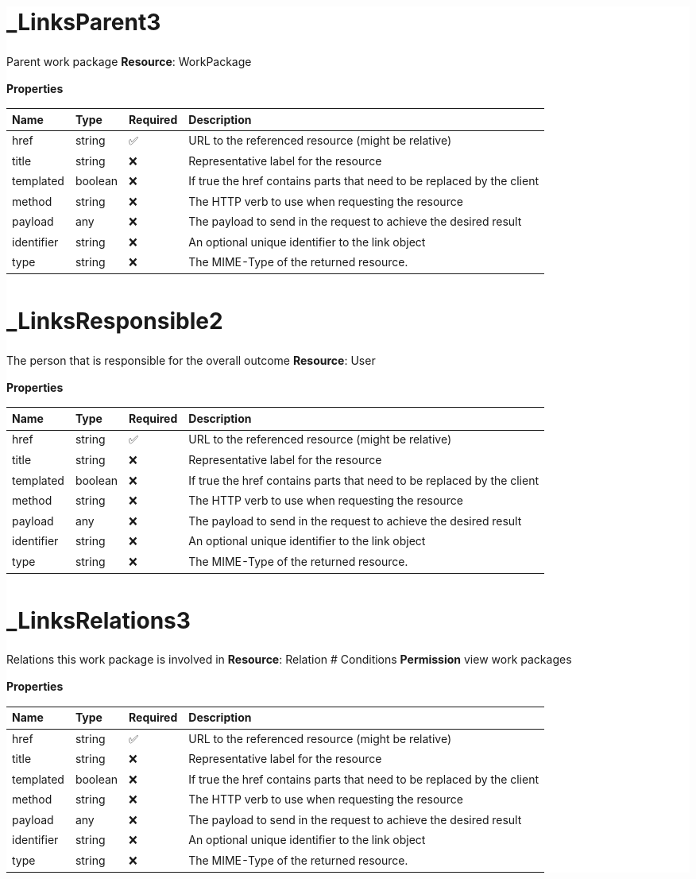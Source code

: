 # \_LinksParent3

Parent work package **Resource**: WorkPackage

**Properties**

| Name       | Type    | Required | Description                                                            |
| :--------- | :------ | :------- | :--------------------------------------------------------------------- |
| href       | string  | ✅       | URL to the referenced resource (might be relative)                     |
| title      | string  | ❌       | Representative label for the resource                                  |
| templated  | boolean | ❌       | If true the href contains parts that need to be replaced by the client |
| method     | string  | ❌       | The HTTP verb to use when requesting the resource                      |
| payload    | any     | ❌       | The payload to send in the request to achieve the desired result       |
| identifier | string  | ❌       | An optional unique identifier to the link object                       |
| type       | string  | ❌       | The MIME-Type of the returned resource.                                |

# \_LinksResponsible2

The person that is responsible for the overall outcome **Resource**: User

**Properties**

| Name       | Type    | Required | Description                                                            |
| :--------- | :------ | :------- | :--------------------------------------------------------------------- |
| href       | string  | ✅       | URL to the referenced resource (might be relative)                     |
| title      | string  | ❌       | Representative label for the resource                                  |
| templated  | boolean | ❌       | If true the href contains parts that need to be replaced by the client |
| method     | string  | ❌       | The HTTP verb to use when requesting the resource                      |
| payload    | any     | ❌       | The payload to send in the request to achieve the desired result       |
| identifier | string  | ❌       | An optional unique identifier to the link object                       |
| type       | string  | ❌       | The MIME-Type of the returned resource.                                |

# \_LinksRelations3

Relations this work package is involved in **Resource**: Relation # Conditions **Permission** view work packages

**Properties**

| Name       | Type    | Required | Description                                                            |
| :--------- | :------ | :------- | :--------------------------------------------------------------------- |
| href       | string  | ✅       | URL to the referenced resource (might be relative)                     |
| title      | string  | ❌       | Representative label for the resource                                  |
| templated  | boolean | ❌       | If true the href contains parts that need to be replaced by the client |
| method     | string  | ❌       | The HTTP verb to use when requesting the resource                      |
| payload    | any     | ❌       | The payload to send in the request to achieve the desired result       |
| identifier | string  | ❌       | An optional unique identifier to the link object                       |
| type       | string  | ❌       | The MIME-Type of the returned resource.                                |
